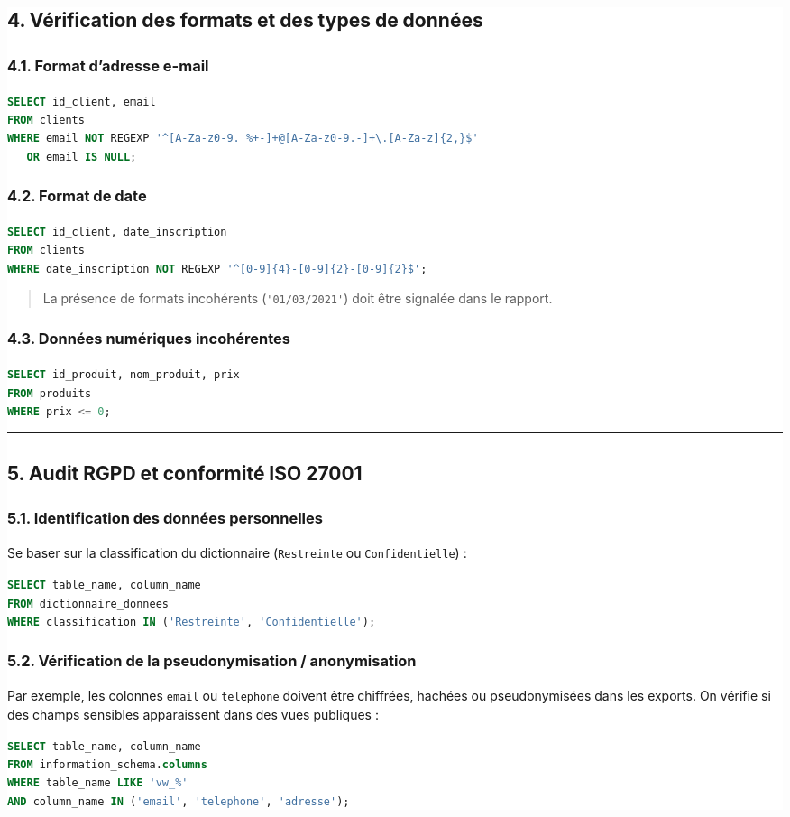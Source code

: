 
## 4. Vérification des formats et des types de données

### 4.1. Format d’adresse e-mail

```sql
SELECT id_client, email
FROM clients
WHERE email NOT REGEXP '^[A-Za-z0-9._%+-]+@[A-Za-z0-9.-]+\.[A-Za-z]{2,}$'
   OR email IS NULL;
```

### 4.2. Format de date

```sql
SELECT id_client, date_inscription
FROM clients
WHERE date_inscription NOT REGEXP '^[0-9]{4}-[0-9]{2}-[0-9]{2}$';
```

> La présence de formats incohérents (`'01/03/2021'`) doit être signalée dans le rapport.

### 4.3. Données numériques incohérentes

```sql
SELECT id_produit, nom_produit, prix
FROM produits
WHERE prix <= 0;
```

---

## 5. Audit RGPD et conformité ISO 27001

### 5.1. Identification des données personnelles

Se baser sur la classification du dictionnaire (`Restreinte` ou `Confidentielle`) :

```sql
SELECT table_name, column_name
FROM dictionnaire_donnees
WHERE classification IN ('Restreinte', 'Confidentielle');
```

### 5.2. Vérification de la pseudonymisation / anonymisation

Par exemple, les colonnes `email` ou `telephone` doivent être chiffrées, hachées ou pseudonymisées dans les exports.
On vérifie si des champs sensibles apparaissent dans des vues publiques :

```sql
SELECT table_name, column_name
FROM information_schema.columns
WHERE table_name LIKE 'vw_%'
AND column_name IN ('email', 'telephone', 'adresse');
```
